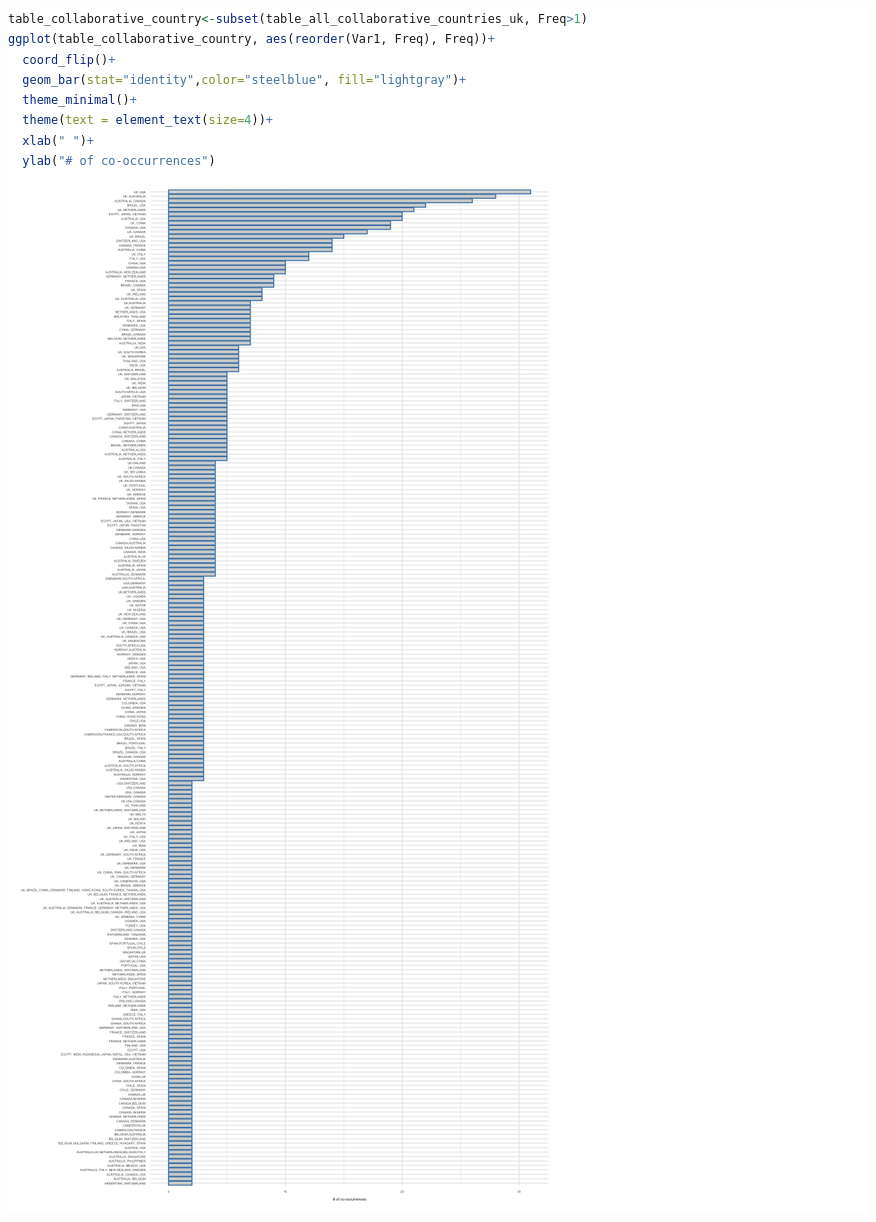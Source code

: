 
```r
table_collaborative_country<-subset(table_all_collaborative_countries_uk, Freq>1)
ggplot(table_collaborative_country, aes(reorder(Var1, Freq), Freq))+
  coord_flip()+
  geom_bar(stat="identity",color="steelblue", fill="lightgray")+
  theme_minimal()+
  theme(text = element_text(size=4))+
  xlab(" ")+
  ylab("# of co-occurrences")
```

![](figures_files/figure-html/unnamed-chunk-8-1.png)
 